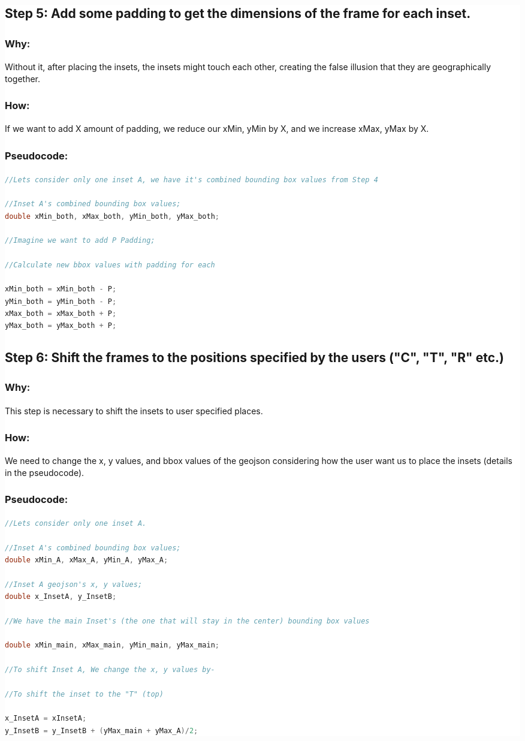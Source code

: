 ## Step 5: Add some padding to get the dimensions of the frame for each inset.

### Why:

Without it, after placing the insets, the insets might touch each other, creating the false illusion that they are geographically together.

### How:

If we want to add X amount of padding, we reduce our xMin, yMin by X, and we increase xMax, yMax by X.


### Pseudocode:
```c++
//Lets consider only one inset A, we have it's combined bounding box values from Step 4

//Inset A's combined bounding box values;
double xMin_both, xMax_both, yMin_both, yMax_both;

//Imagine we want to add P Padding;

//Calculate new bbox values with padding for each

xMin_both = xMin_both - P;
yMin_both = yMin_both - P;
xMax_both = xMax_both + P;
yMax_both = yMax_both + P;
```

## Step 6: Shift the frames to the positions specified by the users ("C", "T", "R" etc.)

### Why:

This step is necessary to shift the insets to user specified places.

### How:

We need to change the x, y values, and bbox values of the geojson considering how the user want us to place the insets (details in the pseudocode).

### Pseudocode:
```c++
//Lets consider only one inset A.

//Inset A's combined bounding box values;
double xMin_A, xMax_A, yMin_A, yMax_A;

//Inset A geojson's x, y values;
double x_InsetA, y_InsetB;

//We have the main Inset's (the one that will stay in the center) bounding box values

double xMin_main, xMax_main, yMin_main, yMax_main;

//To shift Inset A, We change the x, y values by-

//To shift the inset to the "T" (top)

x_InsetA = xInsetA;
y_InsetB = y_InsetB + (yMax_main + yMax_A)/2;
```
